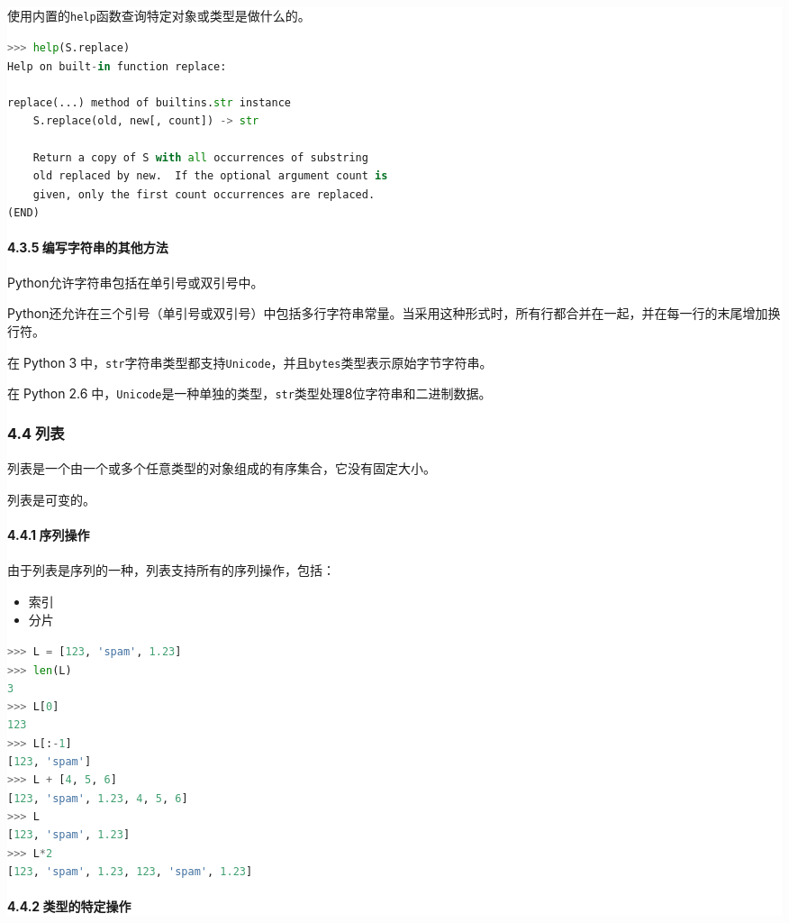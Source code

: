 使用内置的`help`函数查询特定对象或类型是做什么的。

```python
>>> help(S.replace)
Help on built-in function replace:

replace(...) method of builtins.str instance
    S.replace(old, new[, count]) -> str

    Return a copy of S with all occurrences of substring
    old replaced by new.  If the optional argument count is
    given, only the first count occurrences are replaced.
(END)
```



#### 4.3.5 编写字符串的其他方法

Python允许字符串包括在单引号或双引号中。

Python还允许在三个引号（单引号或双引号）中包括多行字符串常量。当采用这种形式时，所有行都合并在一起，并在每一行的末尾增加换行符。

在 Python 3 中，`str`字符串类型都支持`Unicode`，并且`bytes`类型表示原始字节字符串。

在 Python 2.6 中，`Unicode`是一种单独的类型，`str`类型处理8位字符串和二进制数据。


### 4.4 列表
列表是一个由一个或多个任意类型的对象组成的有序集合，它没有固定大小。

列表是可变的。

#### 4.4.1 序列操作

由于列表是序列的一种，列表支持所有的序列操作，包括：

- 索引
- 分片

```python
>>> L = [123, 'spam', 1.23]
>>> len(L)
3
>>> L[0]
123
>>> L[:-1]
[123, 'spam']
>>> L + [4, 5, 6]
[123, 'spam', 1.23, 4, 5, 6]
>>> L
[123, 'spam', 1.23]
>>> L*2
[123, 'spam', 1.23, 123, 'spam', 1.23]
```

#### 4.4.2 类型的特定操作
